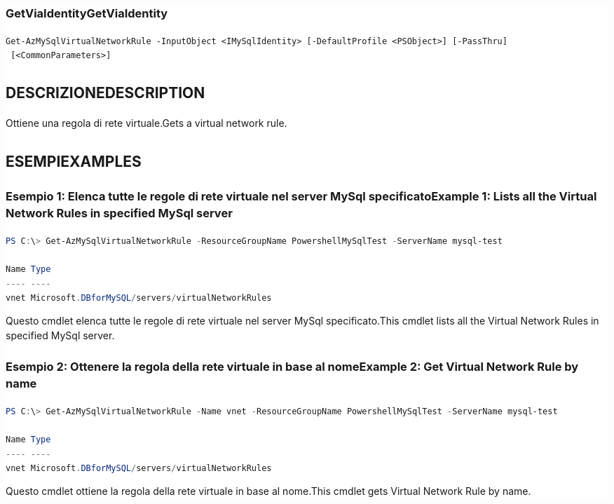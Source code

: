### <span data-ttu-id="e0c2c-107">GetViaIdentity</span><span class="sxs-lookup"><span data-stu-id="e0c2c-107">GetViaIdentity</span></span>
```
Get-AzMySqlVirtualNetworkRule -InputObject <IMySqlIdentity> [-DefaultProfile <PSObject>] [-PassThru]
 [<CommonParameters>]
```

## <span data-ttu-id="e0c2c-108">DESCRIZIONE</span><span class="sxs-lookup"><span data-stu-id="e0c2c-108">DESCRIPTION</span></span>
<span data-ttu-id="e0c2c-109">Ottiene una regola di rete virtuale.</span><span class="sxs-lookup"><span data-stu-id="e0c2c-109">Gets a virtual network rule.</span></span>

## <span data-ttu-id="e0c2c-110">ESEMPI</span><span class="sxs-lookup"><span data-stu-id="e0c2c-110">EXAMPLES</span></span>

### <span data-ttu-id="e0c2c-111">Esempio 1: Elenca tutte le regole di rete virtuale nel server MySql specificato</span><span class="sxs-lookup"><span data-stu-id="e0c2c-111">Example 1: Lists all the Virtual Network Rules in specified MySql server</span></span>
```powershell
PS C:\> Get-AzMySqlVirtualNetworkRule -ResourceGroupName PowershellMySqlTest -ServerName mysql-test

Name Type
---- ----
vnet Microsoft.DBforMySQL/servers/virtualNetworkRules
```

<span data-ttu-id="e0c2c-112">Questo cmdlet elenca tutte le regole di rete virtuale nel server MySql specificato.</span><span class="sxs-lookup"><span data-stu-id="e0c2c-112">This cmdlet lists all the Virtual Network Rules in specified MySql server.</span></span>

### <span data-ttu-id="e0c2c-113">Esempio 2: Ottenere la regola della rete virtuale in base al nome</span><span class="sxs-lookup"><span data-stu-id="e0c2c-113">Example 2: Get Virtual Network Rule by name</span></span>
```powershell
PS C:\> Get-AzMySqlVirtualNetworkRule -Name vnet -ResourceGroupName PowershellMySqlTest -ServerName mysql-test

Name Type
---- ----
vnet Microsoft.DBforMySQL/servers/virtualNetworkRules
```

<span data-ttu-id="e0c2c-114">Questo cmdlet ottiene la regola della rete virtuale in base al nome.</span><span class="sxs-lookup"><span data-stu-id="e0c2c-114">This cmdlet gets Virtual Network Rule by name.</span></span>
